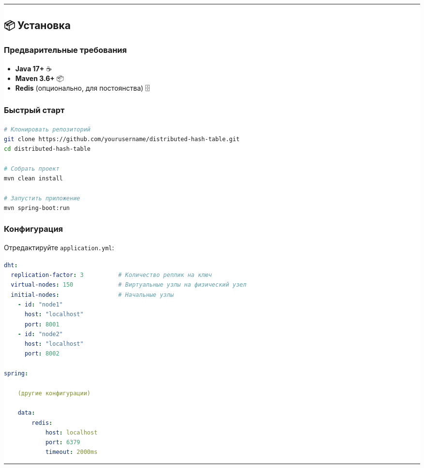 
---

## 📦 Установка

### Предварительные требования

- **Java 17+** ☕
- **Maven 3.6+** 📦
- **Redis** (опционально, для постоянства) 🗄️

### Быстрый старт

```bash
# Клонировать репозиторий
git clone https://github.com/yourusername/distributed-hash-table.git
cd distributed-hash-table

# Собрать проект
mvn clean install

# Запустить приложение
mvn spring-boot:run
```



### Конфигурация

Отредактируйте `application.yml`:

```yaml
dht:
  replication-factor: 3          # Количество реплик на ключ
  virtual-nodes: 150             # Виртуальные узлы на физический узел
  initial-nodes:                 # Начальные узлы
    - id: "node1"
      host: "localhost"
      port: 8001
    - id: "node2" 
      host: "localhost"
      port: 8002

spring:

    (другие конфигурации)

    data:
        redis:
            host: localhost
            port: 6379
            timeout: 2000ms
```

---